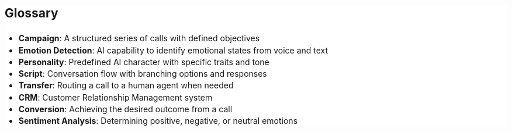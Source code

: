 ## Glossary

- **Campaign**: A structured series of calls with defined objectives
- **Emotion Detection**: AI capability to identify emotional states from voice and text
- **Personality**: Predefined AI character with specific traits and tone
- **Script**: Conversation flow with branching options and responses
- **Transfer**: Routing a call to a human agent when needed
- **CRM**: Customer Relationship Management system
- **Conversion**: Achieving the desired outcome from a call
- **Sentiment Analysis**: Determining positive, negative, or neutral emotions

